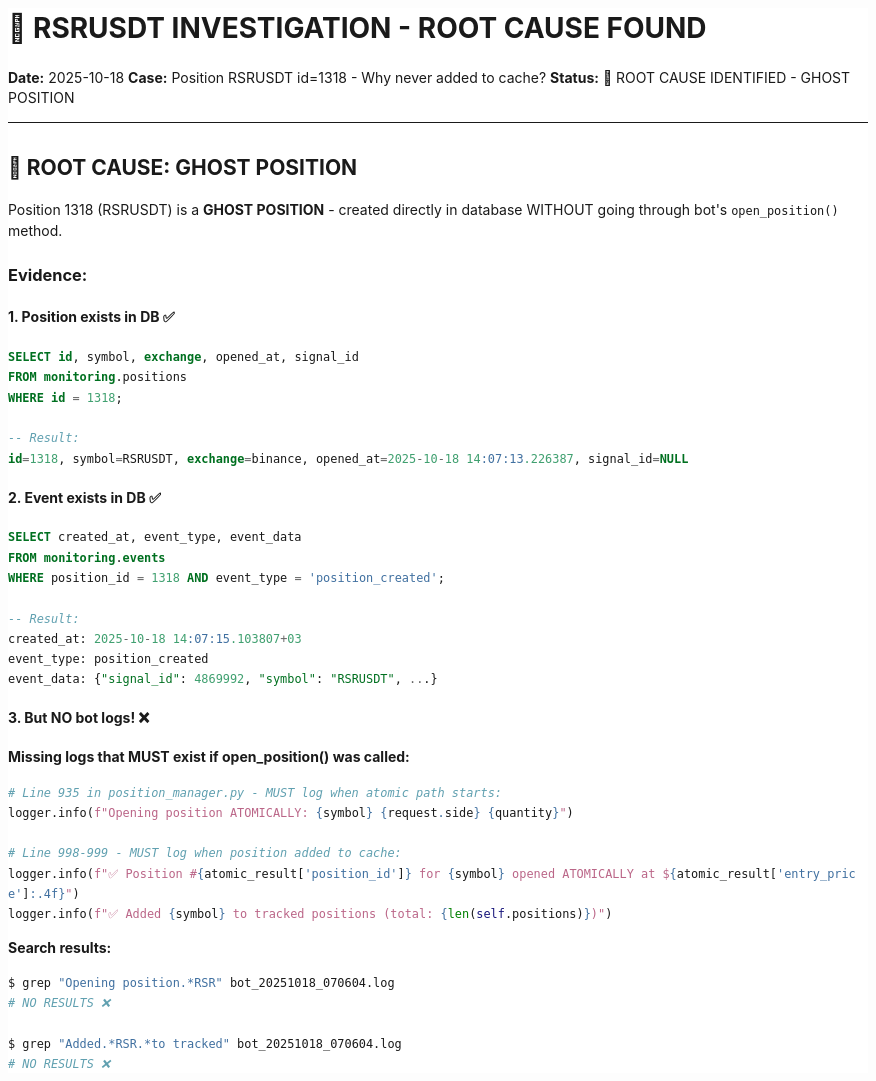 # 🔴 RSRUSDT INVESTIGATION - ROOT CAUSE FOUND

**Date:** 2025-10-18
**Case:** Position RSRUSDT id=1318 - Why never added to cache?
**Status:** 🔴 ROOT CAUSE IDENTIFIED - GHOST POSITION

---

## 🎯 ROOT CAUSE: GHOST POSITION

Position 1318 (RSRUSDT) is a **GHOST POSITION** - created directly in database WITHOUT going through bot's `open_position()` method.

### Evidence:

#### 1. Position exists in DB ✅
```sql
SELECT id, symbol, exchange, opened_at, signal_id
FROM monitoring.positions
WHERE id = 1318;

-- Result:
id=1318, symbol=RSRUSDT, exchange=binance, opened_at=2025-10-18 14:07:13.226387, signal_id=NULL
```

#### 2. Event exists in DB ✅
```sql
SELECT created_at, event_type, event_data
FROM monitoring.events
WHERE position_id = 1318 AND event_type = 'position_created';

-- Result:
created_at: 2025-10-18 14:07:15.103807+03
event_type: position_created
event_data: {"signal_id": 4869992, "symbol": "RSRUSDT", ...}
```

#### 3. But NO bot logs! ❌

**Missing logs that MUST exist if open_position() was called:**

```python
# Line 935 in position_manager.py - MUST log when atomic path starts:
logger.info(f"Opening position ATOMICALLY: {symbol} {request.side} {quantity}")

# Line 998-999 - MUST log when position added to cache:
logger.info(f"✅ Position #{atomic_result['position_id']} for {symbol} opened ATOMICALLY at ${atomic_result['entry_price']:.4f}")
logger.info(f"✅ Added {symbol} to tracked positions (total: {len(self.positions)})")
```

**Search results:**
```bash
$ grep "Opening position.*RSR" bot_20251018_070604.log
# NO RESULTS ❌

$ grep "Added.*RSR.*to tracked" bot_20251018_070604.log
# NO RESULTS ❌
```
